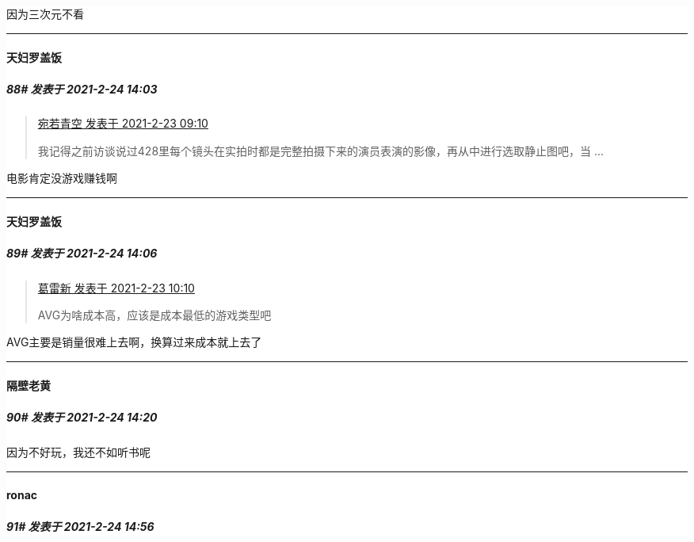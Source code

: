 


因为三次元不看







*****

####  天妇罗盖饭  
##### 88#       发表于 2021-2-24 14:03



<blockquote><a href="httphttps://bbs.saraba1st.com/2b/forum.php?mod=redirect&amp;goto=findpost&amp;pid=50412346&amp;ptid=1988978" target="_blank">宛若青空 发表于 2021-2-23 09:10</a>

我记得之前访谈说过428里每个镜头在实拍时都是完整拍摄下来的演员表演的影像，再从中进行选取静止图吧，当 ...</blockquote>
电影肯定没游戏赚钱啊







*****

####  天妇罗盖饭  
##### 89#       发表于 2021-2-24 14:06



<blockquote><a href="httphttps://bbs.saraba1st.com/2b/forum.php?mod=redirect&amp;goto=findpost&amp;pid=50412849&amp;ptid=1988978" target="_blank">葛雷新 发表于 2021-2-23 10:10</a>

AVG为啥成本高，应该是成本最低的游戏类型吧</blockquote>
AVG主要是销量很难上去啊，换算过来成本就上去了







*****

####  隔壁老黄  
##### 90#       发表于 2021-2-24 14:20




因为不好玩，我还不如听书呢







*****

####  ronac  
##### 91#       发表于 2021-2-24 14:56
